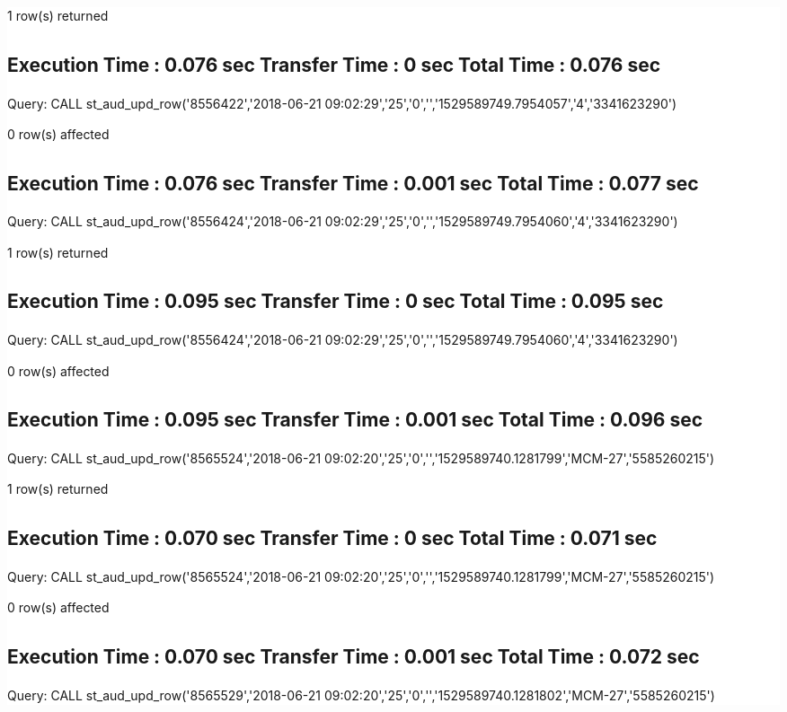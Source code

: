 1 row(s) returned

Execution Time : 0.076 sec
Transfer Time  : 0 sec
Total Time     : 0.076 sec
--------------------------------------------------

Query: CALL st_aud_upd_row('8556422','2018-06-21 09:02:29','25','0','','1529589749.7954057','4','3341623290')

0 row(s) affected

Execution Time : 0.076 sec
Transfer Time  : 0.001 sec
Total Time     : 0.077 sec
--------------------------------------------------

Query: CALL st_aud_upd_row('8556424','2018-06-21 09:02:29','25','0','','1529589749.7954060','4','3341623290')

1 row(s) returned

Execution Time : 0.095 sec
Transfer Time  : 0 sec
Total Time     : 0.095 sec
--------------------------------------------------

Query: CALL st_aud_upd_row('8556424','2018-06-21 09:02:29','25','0','','1529589749.7954060','4','3341623290')

0 row(s) affected

Execution Time : 0.095 sec
Transfer Time  : 0.001 sec
Total Time     : 0.096 sec
--------------------------------------------------

Query: CALL st_aud_upd_row('8565524','2018-06-21 09:02:20','25','0','','1529589740.1281799','MCM-27','5585260215')

1 row(s) returned

Execution Time : 0.070 sec
Transfer Time  : 0 sec
Total Time     : 0.071 sec
--------------------------------------------------

Query: CALL st_aud_upd_row('8565524','2018-06-21 09:02:20','25','0','','1529589740.1281799','MCM-27','5585260215')

0 row(s) affected

Execution Time : 0.070 sec
Transfer Time  : 0.001 sec
Total Time     : 0.072 sec
--------------------------------------------------

Query: CALL st_aud_upd_row('8565529','2018-06-21 09:02:20','25','0','','1529589740.1281802','MCM-27','5585260215')
